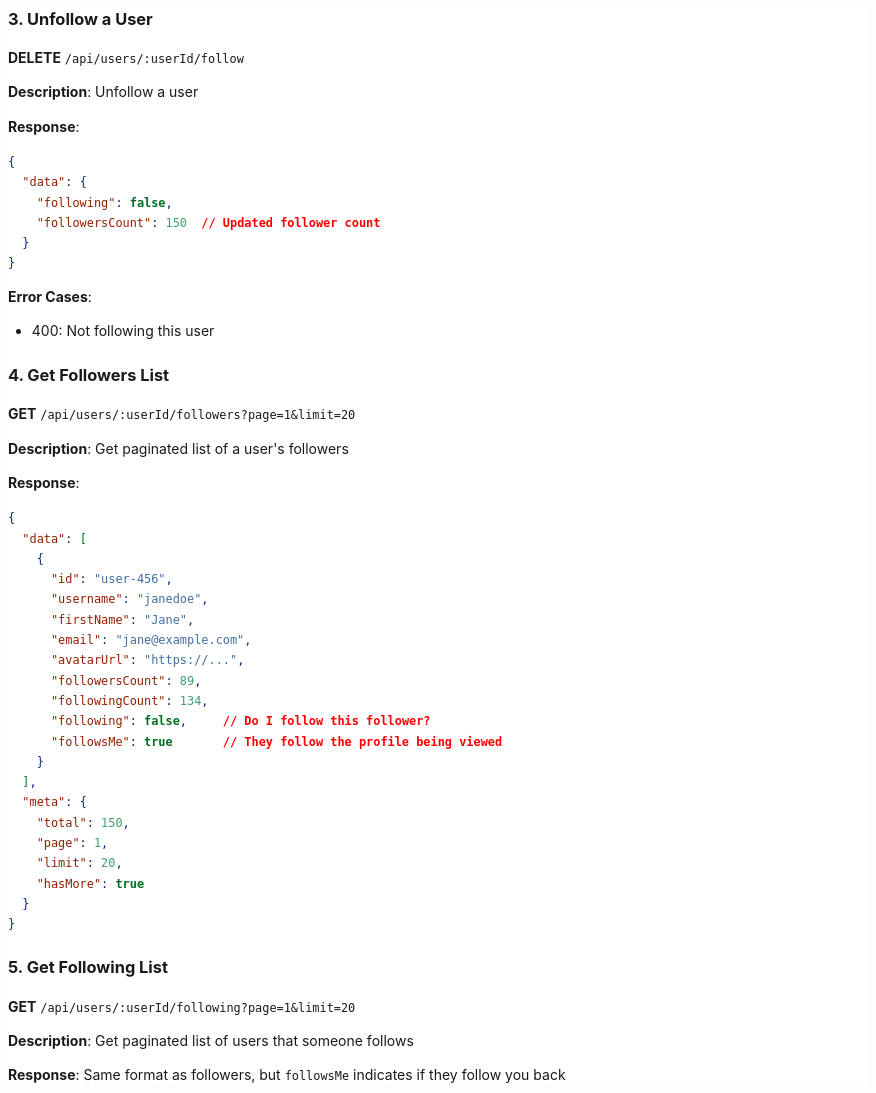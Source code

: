 ### 3. Unfollow a User
**DELETE** `/api/users/:userId/follow`

**Description**: Unfollow a user

**Response**:
```json
{
  "data": {
    "following": false,
    "followersCount": 150  // Updated follower count
  }
}
```

**Error Cases**:
- 400: Not following this user

### 4. Get Followers List
**GET** `/api/users/:userId/followers?page=1&limit=20`

**Description**: Get paginated list of a user's followers

**Response**:
```json
{
  "data": [
    {
      "id": "user-456",
      "username": "janedoe",
      "firstName": "Jane",
      "email": "jane@example.com",
      "avatarUrl": "https://...",
      "followersCount": 89,
      "followingCount": 134,
      "following": false,     // Do I follow this follower?
      "followsMe": true       // They follow the profile being viewed
    }
  ],
  "meta": {
    "total": 150,
    "page": 1,
    "limit": 20,
    "hasMore": true
  }
}
```

### 5. Get Following List
**GET** `/api/users/:userId/following?page=1&limit=20`

**Description**: Get paginated list of users that someone follows

**Response**: Same format as followers, but `followsMe` indicates if they follow you back
